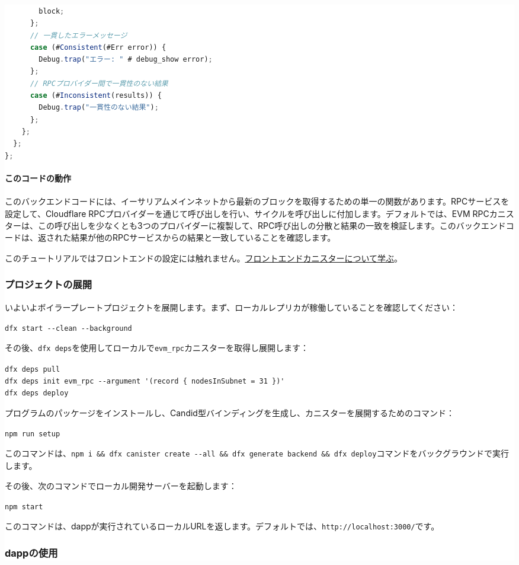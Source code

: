 ```ts title="backend/Backend.mo"
        block;
      };
      // 一貫したエラーメッセージ
      case (#Consistent(#Err error)) {
        Debug.trap("エラー: " # debug_show error);
      };
      // RPCプロバイダー間で一貫性のない結果
      case (#Inconsistent(results)) {
        Debug.trap("一貫性のない結果");
      };
    };
  };
};
```

#### このコードの動作

このバックエンドコードには、イーサリアムメインネットから最新のブロックを取得するための単一の関数があります。RPCサービスを設定して、Cloudflare RPCプロバイダーを通じて呼び出しを行い、サイクルを呼び出しに付加します。デフォルトでは、EVM RPCカニスターは、この呼び出しを少なくとも3つのプロバイダーに複製して、RPC呼び出しの分散と結果の一致を検証します。このバックエンドコードは、返された結果が他のRPCサービスからの結果と一致していることを確認します。

このチュートリアルではフロントエンドの設定には触れません。[フロントエンドカニスターについて学ぶ](/docs/current/developer-docs/web-apps/application-frontends/overview)。

### プロジェクトの展開

いよいよボイラープレートプロジェクトを展開します。まず、ローカルレプリカが稼働していることを確認してください：

```bssh
dfx start --clean --background
```

その後、`dfx deps`を使用してローカルで`evm_rpc`カニスターを取得し展開します：

```bssh
dfx deps pull
dfx deps init evm_rpc --argument '(record { nodesInSubnet = 31 })'
dfx deps deploy
```

プログラムのパッケージをインストールし、Candid型バインディングを生成し、カニスターを展開するためのコマンド：

```bash
npm run setup
```

このコマンドは、`npm i && dfx canister create --all && dfx generate backend && dfx deploy`コマンドをバックグラウンドで実行します。

その後、次のコマンドでローカル開発サーバーを起動します：

```bash
npm start
```

このコマンドは、dappが実行されているローカルURLを返します。デフォルトでは、`http://localhost:3000/`です。

### dappの使用
